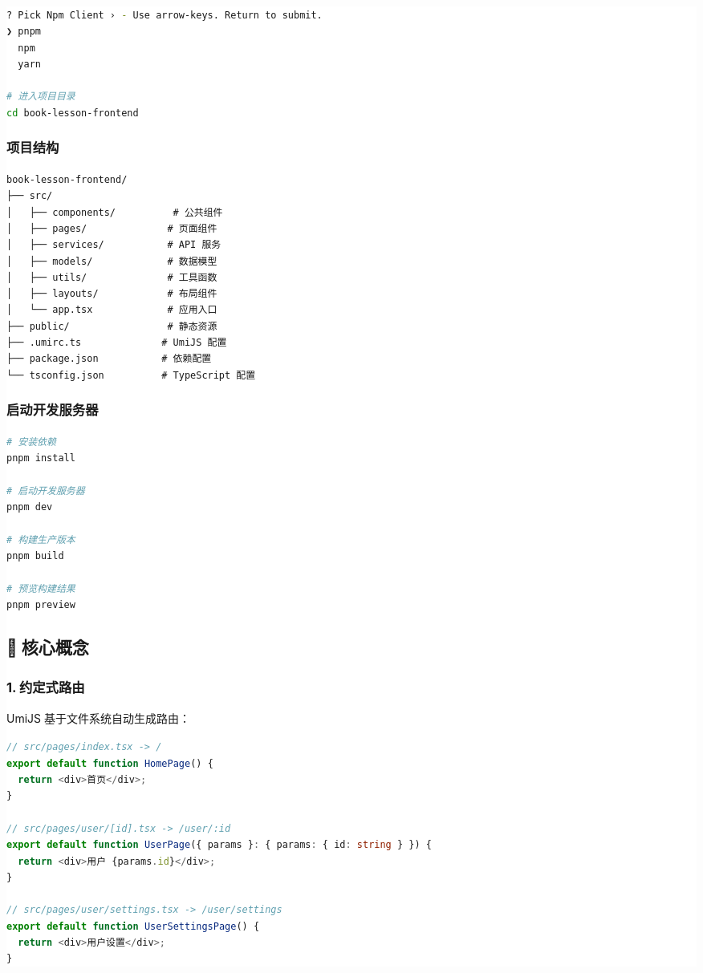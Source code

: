 ```bash
? Pick Npm Client › - Use arrow-keys. Return to submit.
❯ pnpm
  npm
  yarn

# 进入项目目录
cd book-lesson-frontend
```

### 项目结构

```
book-lesson-frontend/
├── src/
│   ├── components/          # 公共组件
│   ├── pages/              # 页面组件
│   ├── services/           # API 服务
│   ├── models/             # 数据模型
│   ├── utils/              # 工具函数
│   ├── layouts/            # 布局组件
│   └── app.tsx             # 应用入口
├── public/                 # 静态资源
├── .umirc.ts              # UmiJS 配置
├── package.json           # 依赖配置
└── tsconfig.json          # TypeScript 配置
```

### 启动开发服务器

```bash
# 安装依赖
pnpm install

# 启动开发服务器
pnpm dev

# 构建生产版本
pnpm build

# 预览构建结果
pnpm preview
```

## 🎯 核心概念

### 1. 约定式路由

UmiJS 基于文件系统自动生成路由：

```typescript
// src/pages/index.tsx -> /
export default function HomePage() {
  return <div>首页</div>;
}

// src/pages/user/[id].tsx -> /user/:id
export default function UserPage({ params }: { params: { id: string } }) {
  return <div>用户 {params.id}</div>;
}

// src/pages/user/settings.tsx -> /user/settings
export default function UserSettingsPage() {
  return <div>用户设置</div>;
}
```